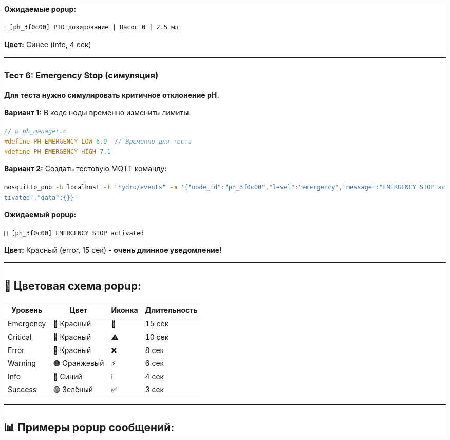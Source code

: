 **Ожидаемые popup:**

```
ℹ️ [ph_3f0c00] PID дозирование | Насос 0 | 2.5 мл
```

**Цвет:** Синее (info, 4 сек)

---

### Тест 6: Emergency Stop (симуляция)

**Для теста нужно симулировать критичное отклонение pH.**

**Вариант 1:** В коде ноды временно изменить лимиты:
```c
// В ph_manager.c
#define PH_EMERGENCY_LOW 6.9  // Временно для теста
#define PH_EMERGENCY_HIGH 7.1
```

**Вариант 2:** Создать тестовую MQTT команду:
```bash
mosquitto_pub -h localhost -t "hydro/events" -m '{"node_id":"ph_3f0c00","level":"emergency","message":"EMERGENCY STOP activated","data":{}}'
```

**Ожидаемый popup:**

```
🚨 [ph_3f0c00] EMERGENCY STOP activated
```

**Цвет:** Красный (error, 15 сек) - **очень длинное уведомление!**

---

## 🎨 Цветовая схема popup:

| Уровень | Цвет | Иконка | Длительность |
|---------|------|--------|--------------|
| Emergency | 🔴 Красный | 🚨 | 15 сек |
| Critical | 🔴 Красный | ⚠️ | 10 сек |
| Error | 🔴 Красный | ❌ | 8 сек |
| Warning | 🟠 Оранжевый | ⚡ | 6 сек |
| Info | 🔵 Синий | ℹ️ | 4 сек |
| Success | 🟢 Зелёный | ✅ | 3 сек |

---

## 📊 Примеры popup сообщений:
